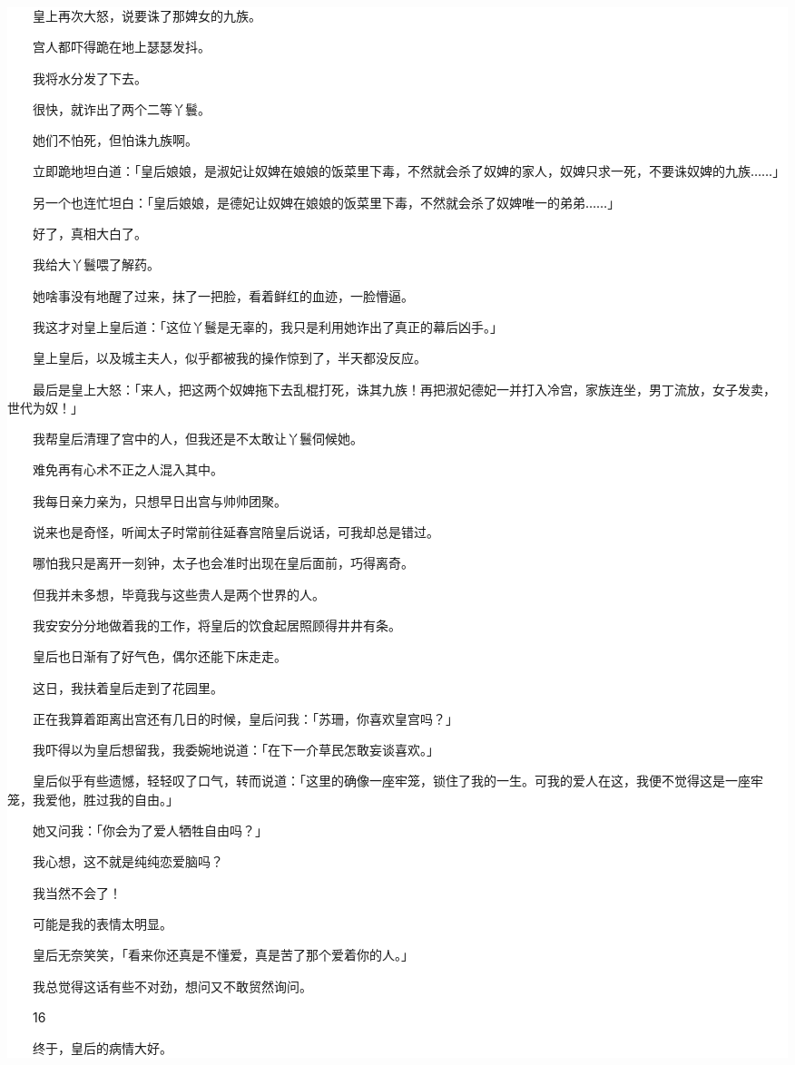 &emsp;&emsp;皇上再次大怒，说要诛了那婢女的九族。  
  
&emsp;&emsp;宫人都吓得跪在地上瑟瑟发抖。  
  
&emsp;&emsp;我将水分发了下去。  
  
&emsp;&emsp;很快，就诈出了两个二等丫鬟。  
  
&emsp;&emsp;她们不怕死，但怕诛九族啊。  
  
&emsp;&emsp;立即跪地坦白道：「皇后娘娘，是淑妃让奴婢在娘娘的饭菜里下毒，不然就会杀了奴婢的家人，奴婢只求一死，不要诛奴婢的九族……」  
  
&emsp;&emsp;另一个也连忙坦白：「皇后娘娘，是德妃让奴婢在娘娘的饭菜里下毒，不然就会杀了奴婢唯一的弟弟……」  
  
&emsp;&emsp;好了，真相大白了。  
  
&emsp;&emsp;我给大丫鬟喂了解药。  
  
&emsp;&emsp;她啥事没有地醒了过来，抹了一把脸，看着鲜红的血迹，一脸懵逼。  
  
&emsp;&emsp;我这才对皇上皇后道：「这位丫鬟是无辜的，我只是利用她诈出了真正的幕后凶手。」  
  
&emsp;&emsp;皇上皇后，以及城主夫人，似乎都被我的操作惊到了，半天都没反应。  
  
&emsp;&emsp;最后是皇上大怒：「来人，把这两个奴婢拖下去乱棍打死，诛其九族！再把淑妃德妃一并打入冷宫，家族连坐，男丁流放，女子发卖，世代为奴！」  
  
&emsp;&emsp;我帮皇后清理了宫中的人，但我还是不太敢让丫鬟伺候她。  
  
&emsp;&emsp;难免再有心术不正之人混入其中。  
  
&emsp;&emsp;我每日亲力亲为，只想早日出宫与帅帅团聚。  
  
&emsp;&emsp;说来也是奇怪，听闻太子时常前往延春宫陪皇后说话，可我却总是错过。  
  
&emsp;&emsp;哪怕我只是离开一刻钟，太子也会准时出现在皇后面前，巧得离奇。  
  
&emsp;&emsp;但我并未多想，毕竟我与这些贵人是两个世界的人。  
  
&emsp;&emsp;我安安分分地做着我的工作，将皇后的饮食起居照顾得井井有条。  
  
&emsp;&emsp;皇后也日渐有了好气色，偶尔还能下床走走。  
  
&emsp;&emsp;这日，我扶着皇后走到了花园里。  
  
&emsp;&emsp;正在我算着距离出宫还有几日的时候，皇后问我：「苏珊，你喜欢皇宫吗？」  
  
&emsp;&emsp;我吓得以为皇后想留我，我委婉地说道：「在下一介草民怎敢妄谈喜欢。」  
  
&emsp;&emsp;皇后似乎有些遗憾，轻轻叹了口气，转而说道：「这里的确像一座牢笼，锁住了我的一生。可我的爱人在这，我便不觉得这是一座牢笼，我爱他，胜过我的自由。」  
  
&emsp;&emsp;她又问我：「你会为了爱人牺牲自由吗？」  
  
&emsp;&emsp;我心想，这不就是纯纯恋爱脑吗？  
  
&emsp;&emsp;我当然不会了！  
  
&emsp;&emsp;可能是我的表情太明显。  
  
&emsp;&emsp;皇后无奈笑笑，「看来你还真是不懂爱，真是苦了那个爱着你的人。」  
  
&emsp;&emsp;我总觉得这话有些不对劲，想问又不敢贸然询问。  
  
&emsp;&emsp;16  
  
&emsp;&emsp;终于，皇后的病情大好。  
  